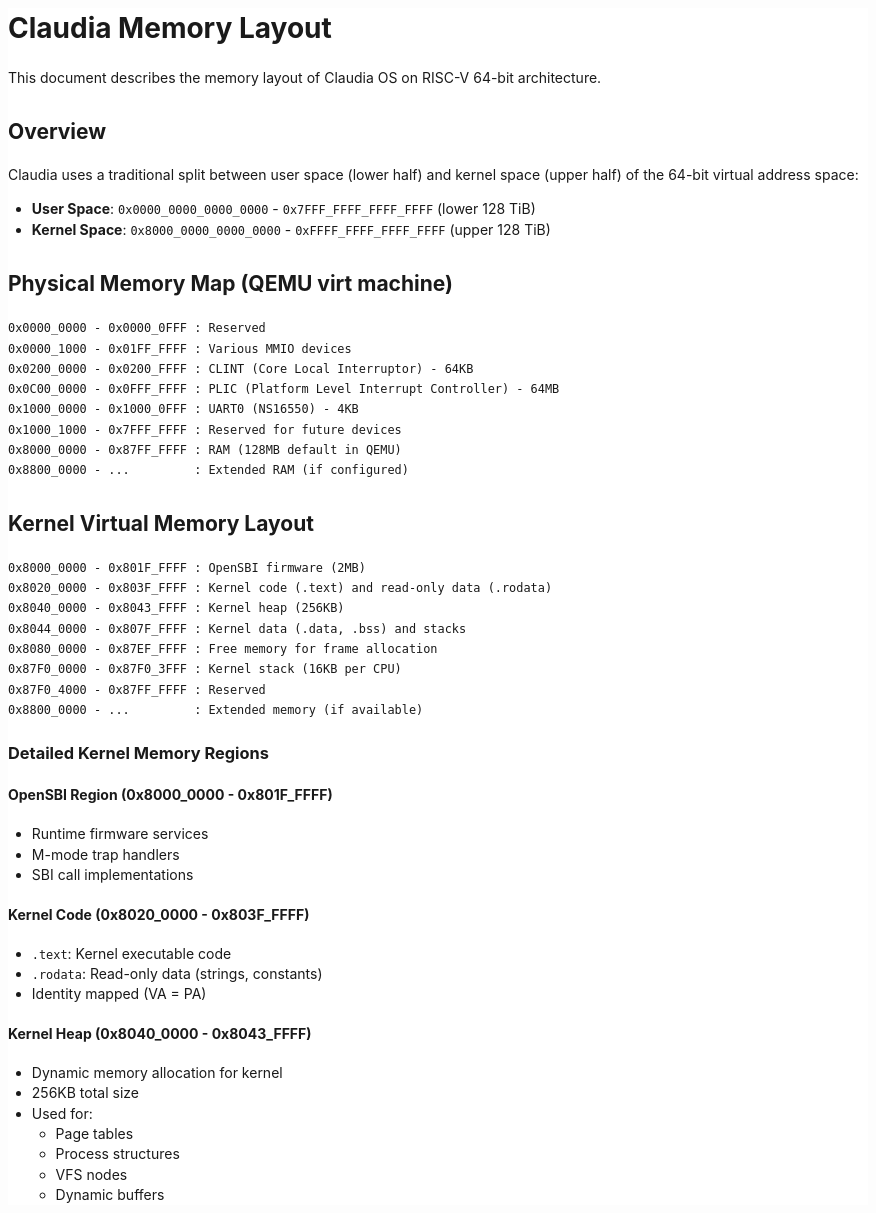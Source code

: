 # Claudia Memory Layout

This document describes the memory layout of Claudia OS on RISC-V 64-bit architecture.

## Overview

Claudia uses a traditional split between user space (lower half) and kernel space (upper half) of the 64-bit virtual address space:

- **User Space**: `0x0000_0000_0000_0000` - `0x7FFF_FFFF_FFFF_FFFF` (lower 128 TiB)
- **Kernel Space**: `0x8000_0000_0000_0000` - `0xFFFF_FFFF_FFFF_FFFF` (upper 128 TiB)

## Physical Memory Map (QEMU virt machine)

```
0x0000_0000 - 0x0000_0FFF : Reserved
0x0000_1000 - 0x01FF_FFFF : Various MMIO devices
0x0200_0000 - 0x0200_FFFF : CLINT (Core Local Interruptor) - 64KB
0x0C00_0000 - 0x0FFF_FFFF : PLIC (Platform Level Interrupt Controller) - 64MB
0x1000_0000 - 0x1000_0FFF : UART0 (NS16550) - 4KB
0x1000_1000 - 0x7FFF_FFFF : Reserved for future devices
0x8000_0000 - 0x87FF_FFFF : RAM (128MB default in QEMU)
0x8800_0000 - ...         : Extended RAM (if configured)
```

## Kernel Virtual Memory Layout

```
0x8000_0000 - 0x801F_FFFF : OpenSBI firmware (2MB)
0x8020_0000 - 0x803F_FFFF : Kernel code (.text) and read-only data (.rodata)
0x8040_0000 - 0x8043_FFFF : Kernel heap (256KB)
0x8044_0000 - 0x807F_FFFF : Kernel data (.data, .bss) and stacks
0x8080_0000 - 0x87EF_FFFF : Free memory for frame allocation
0x87F0_0000 - 0x87F0_3FFF : Kernel stack (16KB per CPU)
0x87F0_4000 - 0x87FF_FFFF : Reserved
0x8800_0000 - ...         : Extended memory (if available)
```

### Detailed Kernel Memory Regions

#### OpenSBI Region (0x8000_0000 - 0x801F_FFFF)
- Runtime firmware services
- M-mode trap handlers
- SBI call implementations

#### Kernel Code (0x8020_0000 - 0x803F_FFFF)
- `.text`: Kernel executable code
- `.rodata`: Read-only data (strings, constants)
- Identity mapped (VA = PA)

#### Kernel Heap (0x8040_0000 - 0x8043_FFFF)
- Dynamic memory allocation for kernel
- 256KB total size
- Used for:
  - Page tables
  - Process structures
  - VFS nodes
  - Dynamic buffers
